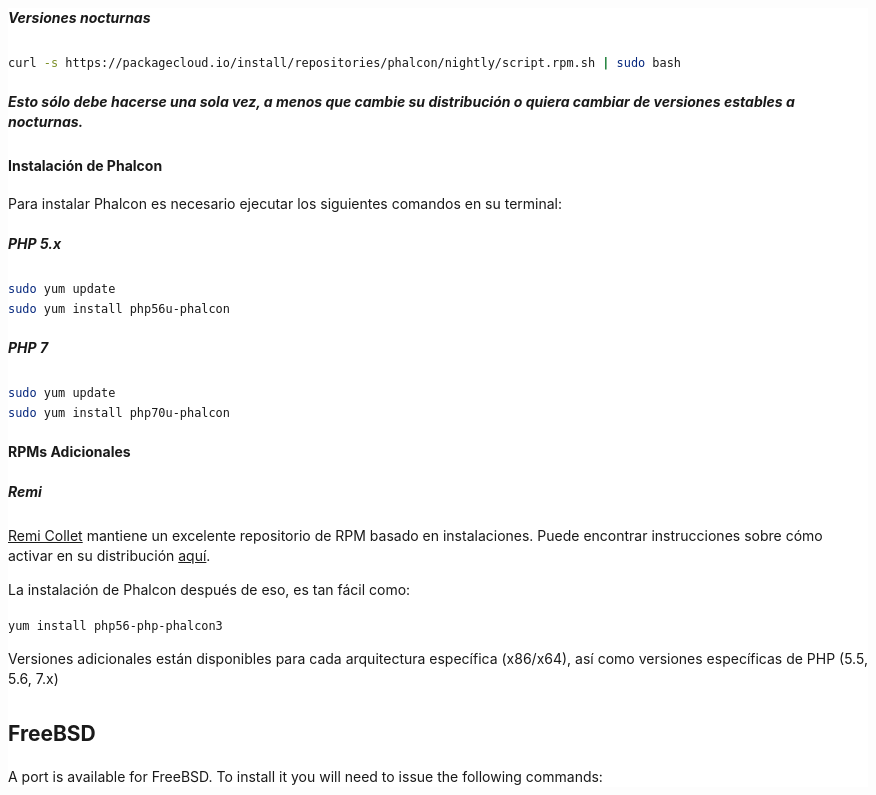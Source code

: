 <a name='installation-linux-rpm-repository-nightly'></a>

##### Versiones nocturnas

```bash
curl -s https://packagecloud.io/install/repositories/phalcon/nightly/script.rpm.sh | sudo bash
```

<h5 class='alert alert-warning'>Esto sólo debe hacerse una sola vez, a menos que cambie su distribución o quiera cambiar de versiones estables a nocturnas. </h5>

<a name='installation-linux-rpm-phalcon'></a>

#### Instalación de Phalcon

Para instalar Phalcon es necesario ejecutar los siguientes comandos en su terminal:

<a name='installation-linux-rpm-phalcon-php5'></a>

##### PHP 5.x

```bash
sudo yum update
sudo yum install php56u-phalcon
```

<a name='installation-linux-rpm-phalcon-php7'></a>

##### PHP 7

```bash
sudo yum update
sudo yum install php70u-phalcon
```

<a name='installation-linux-rpm-other-rpm'></a>

#### RPMs Adicionales

##### Remi

[Remi Collet](https://github.com/remicollet) mantiene un excelente repositorio de RPM basado en instalaciones. Puede encontrar instrucciones sobre cómo activar en su distribución [aquí](https://blog.remirepo.net/pages/Config-en).

La instalación de Phalcon después de eso, es tan fácil como:

```bash
yum install php56-php-phalcon3
```

Versiones adicionales están disponibles para cada arquitectura específica (x86/x64), así como versiones específicas de PHP (5.5, 5.6, 7.x)

<a name='installation-freebsd'></a>

## FreeBSD

A port is available for FreeBSD. To install it you will need to issue the following commands:
